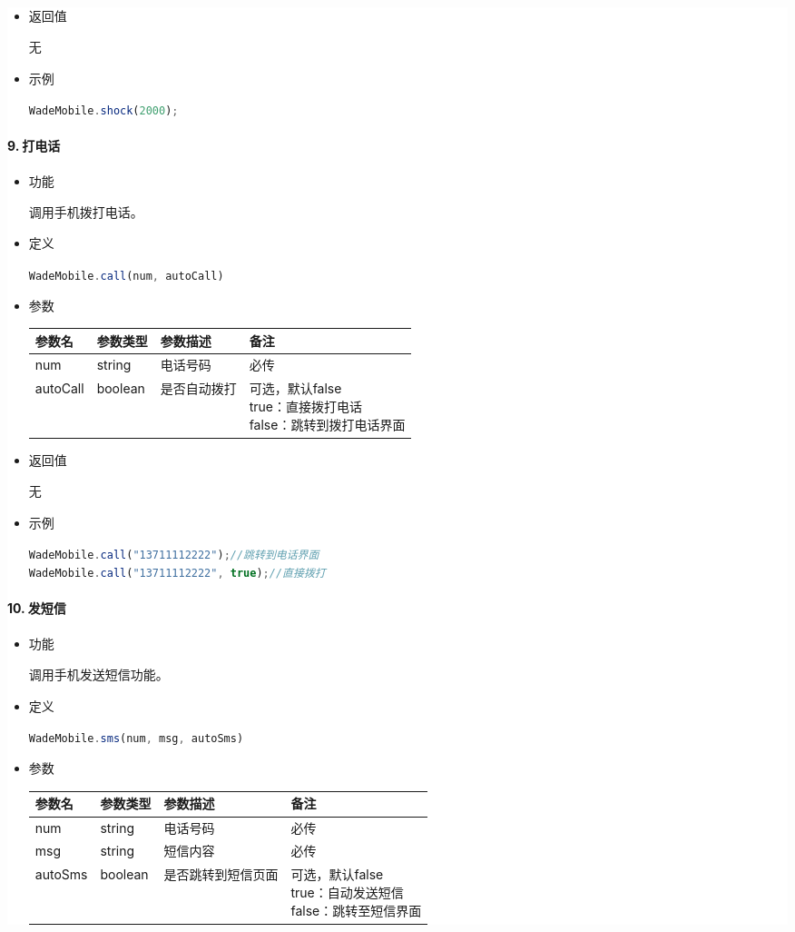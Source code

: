    * 返回值

     无

   * 示例

     ```javascript
     WadeMobile.shock(2000);
     ```

#### 9. 打电话

   * 功能

     调用手机拨打电话。

   * 定义

     ```javascript
     WadeMobile.call(num, autoCall)
     ```

   * 参数

     | 参数名   | 参数类型 | 参数描述     | 备注                                                         |
     | -------- | -------- | ------------ | ------------------------------------------------------------ |
     | num      | string   | 电话号码     | 必传                                                         |
     | autoCall | boolean  | 是否自动拨打 | 可选，默认false<br />true：直接拨打电话<br />false：跳转到拨打电话界面 |

   * 返回值

     无

   * 示例

     ```javascript
     WadeMobile.call("13711112222");//跳转到电话界面
     WadeMobile.call("13711112222", true);//直接拨打
     ```

#### 10. 发短信

* 功能

  调用手机发送短信功能。

* 定义

  ```javascript
  WadeMobile.sms(num, msg, autoSms)
  ```

* 参数

  | 参数名  | 参数类型 | 参数描述           | 备注                                                         |
  | ------- | -------- | ------------------ | ------------------------------------------------------------ |
  | num     | string   | 电话号码           | 必传                                                         |
  | msg     | string   | 短信内容           | 必传                                                         |
  | autoSms | boolean  | 是否跳转到短信页面 | 可选，默认false<br />true：自动发送短信<br />false：跳转至短信界面 |
